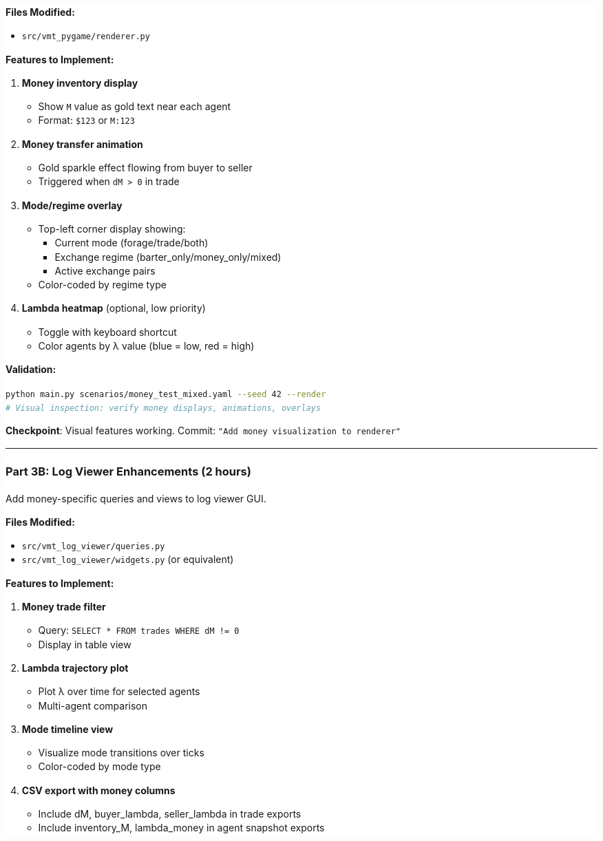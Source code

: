 **Files Modified:**
- `src/vmt_pygame/renderer.py`

**Features to Implement:**

1. **Money inventory display**
   - Show `M` value as gold text near each agent
   - Format: `$123` or `M:123`

2. **Money transfer animation**
   - Gold sparkle effect flowing from buyer to seller
   - Triggered when `dM > 0` in trade

3. **Mode/regime overlay**
   - Top-left corner display showing:
     - Current mode (forage/trade/both)
     - Exchange regime (barter_only/money_only/mixed)
     - Active exchange pairs
   - Color-coded by regime type

4. **Lambda heatmap** (optional, low priority)
   - Toggle with keyboard shortcut
   - Color agents by λ value (blue = low, red = high)

**Validation:**
```bash
python main.py scenarios/money_test_mixed.yaml --seed 42 --render
# Visual inspection: verify money displays, animations, overlays
```

**Checkpoint**: Visual features working. Commit: `"Add money visualization to renderer"`

---

### Part 3B: Log Viewer Enhancements (2 hours)

Add money-specific queries and views to log viewer GUI.

**Files Modified:**
- `src/vmt_log_viewer/queries.py`
- `src/vmt_log_viewer/widgets.py` (or equivalent)

**Features to Implement:**

1. **Money trade filter**
   - Query: `SELECT * FROM trades WHERE dM != 0`
   - Display in table view

2. **Lambda trajectory plot**
   - Plot λ over time for selected agents
   - Multi-agent comparison

3. **Mode timeline view**
   - Visualize mode transitions over ticks
   - Color-coded by mode type

4. **CSV export with money columns**
   - Include dM, buyer_lambda, seller_lambda in trade exports
   - Include inventory_M, lambda_money in agent snapshot exports
